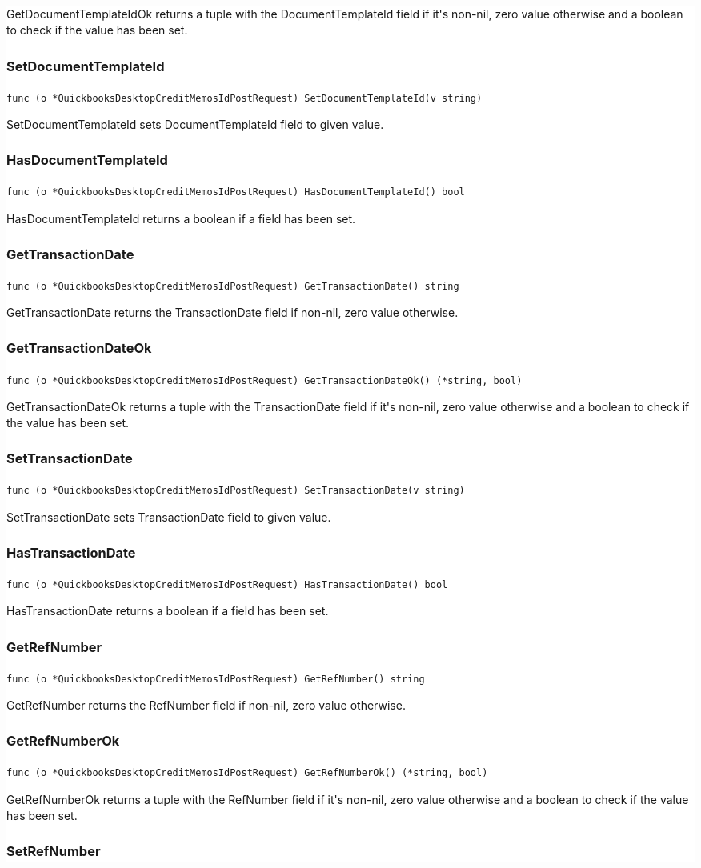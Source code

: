 GetDocumentTemplateIdOk returns a tuple with the DocumentTemplateId field if it's non-nil, zero value otherwise
and a boolean to check if the value has been set.

### SetDocumentTemplateId

`func (o *QuickbooksDesktopCreditMemosIdPostRequest) SetDocumentTemplateId(v string)`

SetDocumentTemplateId sets DocumentTemplateId field to given value.

### HasDocumentTemplateId

`func (o *QuickbooksDesktopCreditMemosIdPostRequest) HasDocumentTemplateId() bool`

HasDocumentTemplateId returns a boolean if a field has been set.

### GetTransactionDate

`func (o *QuickbooksDesktopCreditMemosIdPostRequest) GetTransactionDate() string`

GetTransactionDate returns the TransactionDate field if non-nil, zero value otherwise.

### GetTransactionDateOk

`func (o *QuickbooksDesktopCreditMemosIdPostRequest) GetTransactionDateOk() (*string, bool)`

GetTransactionDateOk returns a tuple with the TransactionDate field if it's non-nil, zero value otherwise
and a boolean to check if the value has been set.

### SetTransactionDate

`func (o *QuickbooksDesktopCreditMemosIdPostRequest) SetTransactionDate(v string)`

SetTransactionDate sets TransactionDate field to given value.

### HasTransactionDate

`func (o *QuickbooksDesktopCreditMemosIdPostRequest) HasTransactionDate() bool`

HasTransactionDate returns a boolean if a field has been set.

### GetRefNumber

`func (o *QuickbooksDesktopCreditMemosIdPostRequest) GetRefNumber() string`

GetRefNumber returns the RefNumber field if non-nil, zero value otherwise.

### GetRefNumberOk

`func (o *QuickbooksDesktopCreditMemosIdPostRequest) GetRefNumberOk() (*string, bool)`

GetRefNumberOk returns a tuple with the RefNumber field if it's non-nil, zero value otherwise
and a boolean to check if the value has been set.

### SetRefNumber
